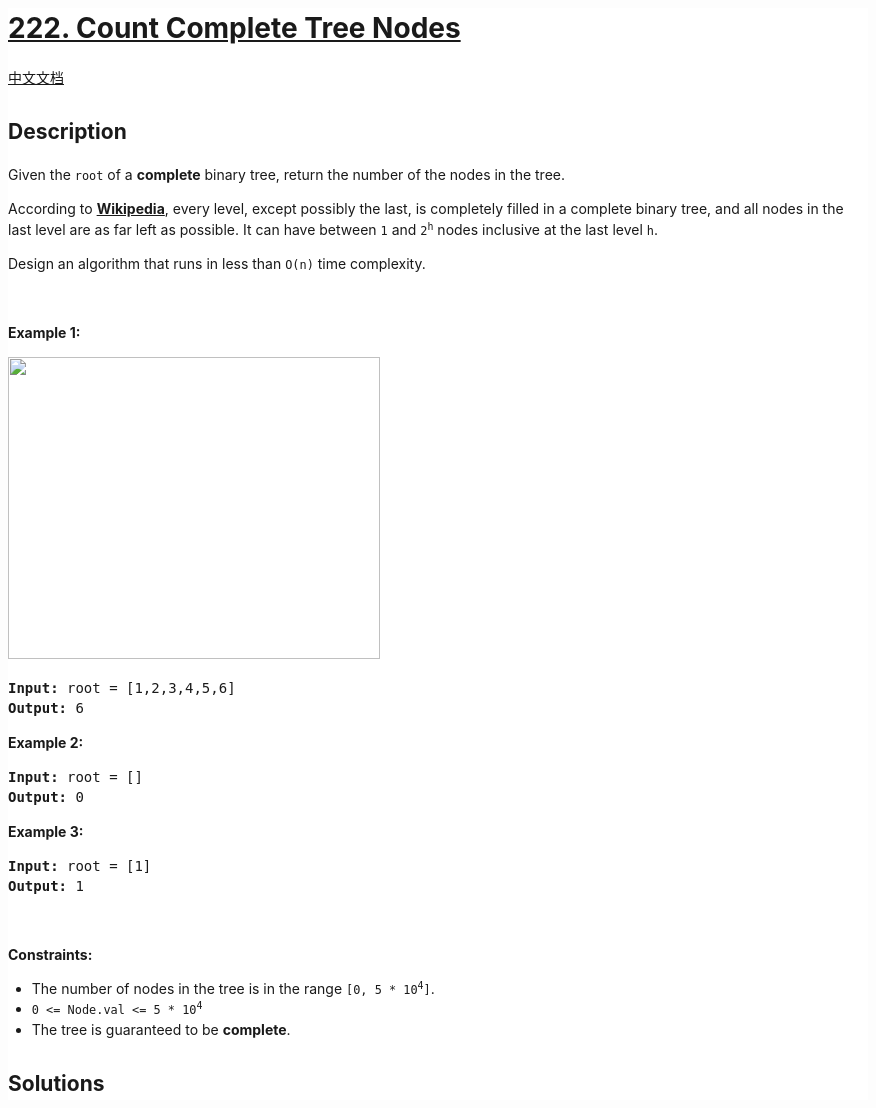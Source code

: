 # [222. Count Complete Tree Nodes](https://leetcode.com/problems/count-complete-tree-nodes)

[中文文档](/solution/0200-0299/0222.Count%20Complete%20Tree%20Nodes/README.md)





## Description

<p>Given the <code>root</code> of a <strong>complete</strong> binary tree, return the number of the nodes in the tree.</p>

<p>According to <strong><a href="http://en.wikipedia.org/wiki/Binary_tree#Types_of_binary_trees" target="_blank">Wikipedia</a></strong>, every level, except possibly the last, is completely filled in a complete binary tree, and all nodes in the last level are as far left as possible. It can have between <code>1</code> and <code>2<sup>h</sup></code> nodes inclusive at the last level <code>h</code>.</p>

<p>Design an algorithm that runs in less than&nbsp;<code data-stringify-type="code">O(n)</code>&nbsp;time complexity.</p>

<p>&nbsp;</p>
<p><strong class="example">Example 1:</strong></p>
<img alt="" src="https://fastly.jsdelivr.net/gh/doocs/leetcode@main/solution/0200-0299/0222.Count%20Complete%20Tree%20Nodes/images/complete.jpg" style="width: 372px; height: 302px;" />
<pre>
<strong>Input:</strong> root = [1,2,3,4,5,6]
<strong>Output:</strong> 6
</pre>

<p><strong class="example">Example 2:</strong></p>

<pre>
<strong>Input:</strong> root = []
<strong>Output:</strong> 0
</pre>

<p><strong class="example">Example 3:</strong></p>

<pre>
<strong>Input:</strong> root = [1]
<strong>Output:</strong> 1
</pre>

<p>&nbsp;</p>
<p><strong>Constraints:</strong></p>

<ul>
	<li>The number of nodes in the tree is in the range <code>[0, 5 * 10<sup>4</sup>]</code>.</li>
	<li><code>0 &lt;= Node.val &lt;= 5 * 10<sup>4</sup></code></li>
	<li>The tree is guaranteed to be <strong>complete</strong>.</li>
</ul>

## Solutions
